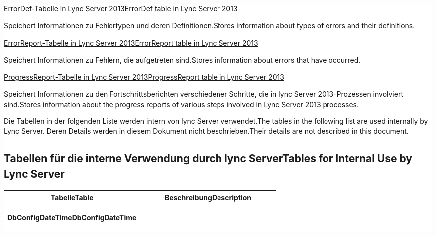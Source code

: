 </tr>
<tr class="even">
<td><p><span data-ttu-id="daf50-216"><a href="lync-server-2013-errordef-table.md">ErrorDef-Tabelle in Lync Server 2013</a></span><span class="sxs-lookup"><span data-stu-id="daf50-216"><a href="lync-server-2013-errordef-table.md">ErrorDef table in Lync Server 2013</a></span></span></p></td>
<td><p><span data-ttu-id="daf50-217">Speichert Informationen zu Fehlertypen und deren Definitionen.</span><span class="sxs-lookup"><span data-stu-id="daf50-217">Stores information about types of errors and their definitions.</span></span></p></td>
</tr>
<tr class="odd">
<td><p><span data-ttu-id="daf50-218"><a href="lync-server-2013-errorreport-table.md">ErrorReport-Tabelle in Lync Server 2013</a></span><span class="sxs-lookup"><span data-stu-id="daf50-218"><a href="lync-server-2013-errorreport-table.md">ErrorReport table in Lync Server 2013</a></span></span></p></td>
<td><p><span data-ttu-id="daf50-219">Speichert Informationen zu Fehlern, die aufgetreten sind.</span><span class="sxs-lookup"><span data-stu-id="daf50-219">Stores information about errors that have occurred.</span></span></p></td>
</tr>
<tr class="even">
<td><p><span data-ttu-id="daf50-220"><a href="lync-server-2013-progressreport-table.md">ProgressReport-Tabelle in Lync Server 2013</a></span><span class="sxs-lookup"><span data-stu-id="daf50-220"><a href="lync-server-2013-progressreport-table.md">ProgressReport table in Lync Server 2013</a></span></span></p></td>
<td><p><span data-ttu-id="daf50-221">Speichert Informationen zu den Fortschrittsberichten verschiedener Schritte, die in lync Server 2013-Prozessen involviert sind.</span><span class="sxs-lookup"><span data-stu-id="daf50-221">Stores information about the progress reports of various steps involved in Lync Server 2013 processes.</span></span></p></td>
</tr>
</tbody>
</table>


<span data-ttu-id="daf50-222">Die Tabellen in der folgenden Liste werden intern von lync Server verwendet.</span><span class="sxs-lookup"><span data-stu-id="daf50-222">The tables in the following list are used internally by Lync Server.</span></span> <span data-ttu-id="daf50-223">Deren Details werden in diesem Dokument nicht beschrieben.</span><span class="sxs-lookup"><span data-stu-id="daf50-223">Their details are not described in this document.</span></span>

</div>

<div>

## <a name="tables-for-internal-use-by-lync-server"></a><span data-ttu-id="daf50-224">Tabellen für die interne Verwendung durch lync Server</span><span class="sxs-lookup"><span data-stu-id="daf50-224">Tables for Internal Use by Lync Server</span></span>


<table>
<colgroup>
<col style="width: 50%" />
<col style="width: 50%" />
</colgroup>
<thead>
<tr class="header">
<th><span data-ttu-id="daf50-225">Tabelle</span><span class="sxs-lookup"><span data-stu-id="daf50-225">Table</span></span></th>
<th><span data-ttu-id="daf50-226">Beschreibung</span><span class="sxs-lookup"><span data-stu-id="daf50-226">Description</span></span></th>
</tr>
</thead>
<tbody>
<tr class="odd">
<td><p><span data-ttu-id="daf50-227"><strong>DbConfigDateTime</strong></span><span class="sxs-lookup"><span data-stu-id="daf50-227"><strong>DbConfigDateTime</strong></span></span></p></td>